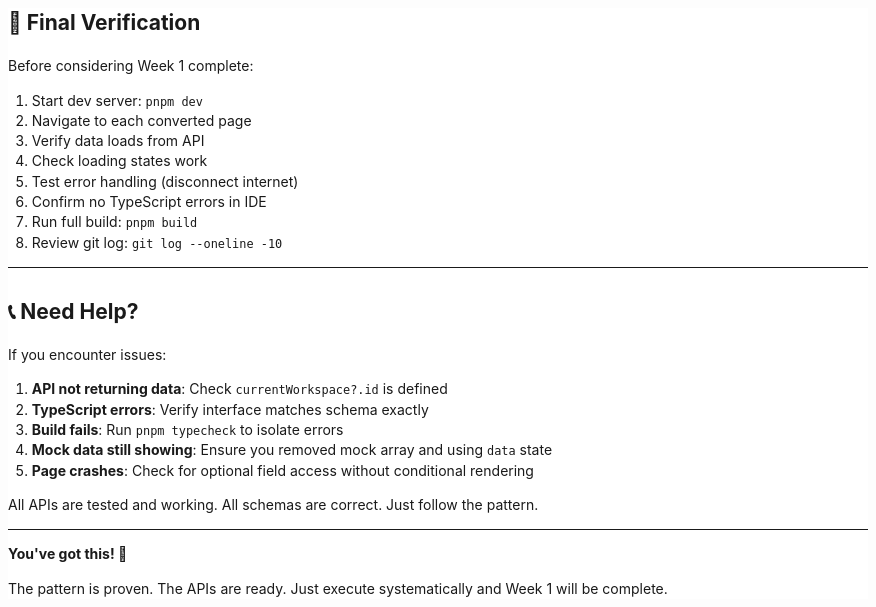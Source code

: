 ## 🎉 Final Verification

Before considering Week 1 complete:

1. Start dev server: `pnpm dev`
2. Navigate to each converted page
3. Verify data loads from API
4. Check loading states work
5. Test error handling (disconnect internet)
6. Confirm no TypeScript errors in IDE
7. Run full build: `pnpm build`
8. Review git log: `git log --oneline -10`

---

## 📞 Need Help?

If you encounter issues:

1. **API not returning data**: Check `currentWorkspace?.id` is defined
2. **TypeScript errors**: Verify interface matches schema exactly
3. **Build fails**: Run `pnpm typecheck` to isolate errors
4. **Mock data still showing**: Ensure you removed mock array and using `data` state
5. **Page crashes**: Check for optional field access without conditional rendering

All APIs are tested and working. All schemas are correct. Just follow the pattern.

---

**You've got this! 🚀**

The pattern is proven. The APIs are ready. Just execute systematically and Week 1 will be complete.
